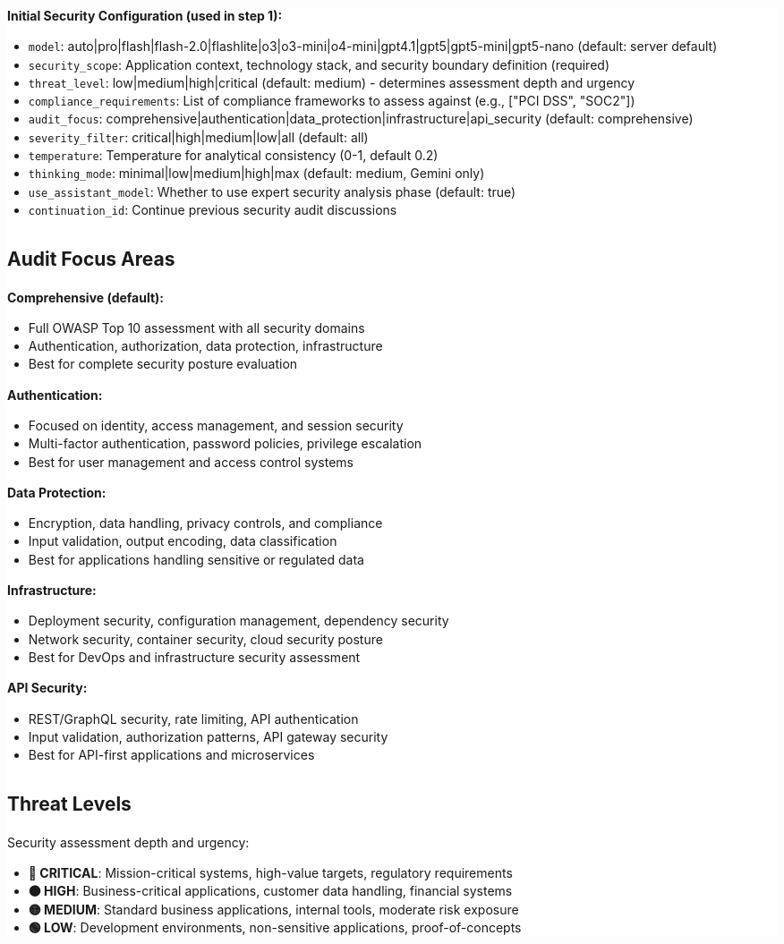 **Initial Security Configuration (used in step 1):**
- `model`: auto|pro|flash|flash-2.0|flashlite|o3|o3-mini|o4-mini|gpt4.1|gpt5|gpt5-mini|gpt5-nano (default: server default)
- `security_scope`: Application context, technology stack, and security boundary definition (required)
- `threat_level`: low|medium|high|critical (default: medium) - determines assessment depth and urgency
- `compliance_requirements`: List of compliance frameworks to assess against (e.g., ["PCI DSS", "SOC2"])
- `audit_focus`: comprehensive|authentication|data_protection|infrastructure|api_security (default: comprehensive)
- `severity_filter`: critical|high|medium|low|all (default: all)
- `temperature`: Temperature for analytical consistency (0-1, default 0.2)
- `thinking_mode`: minimal|low|medium|high|max (default: medium, Gemini only)
- `use_assistant_model`: Whether to use expert security analysis phase (default: true)
- `continuation_id`: Continue previous security audit discussions

## Audit Focus Areas

**Comprehensive (default):**
- Full OWASP Top 10 assessment with all security domains
- Authentication, authorization, data protection, infrastructure
- Best for complete security posture evaluation

**Authentication:**
- Focused on identity, access management, and session security
- Multi-factor authentication, password policies, privilege escalation
- Best for user management and access control systems

**Data Protection:**
- Encryption, data handling, privacy controls, and compliance
- Input validation, output encoding, data classification
- Best for applications handling sensitive or regulated data

**Infrastructure:**
- Deployment security, configuration management, dependency security
- Network security, container security, cloud security posture
- Best for DevOps and infrastructure security assessment

**API Security:**
- REST/GraphQL security, rate limiting, API authentication
- Input validation, authorization patterns, API gateway security
- Best for API-first applications and microservices

## Threat Levels

Security assessment depth and urgency:

- **🔴 CRITICAL**: Mission-critical systems, high-value targets, regulatory requirements
- **🟠 HIGH**: Business-critical applications, customer data handling, financial systems
- **🟡 MEDIUM**: Standard business applications, internal tools, moderate risk exposure
- **🟢 LOW**: Development environments, non-sensitive applications, proof-of-concepts
